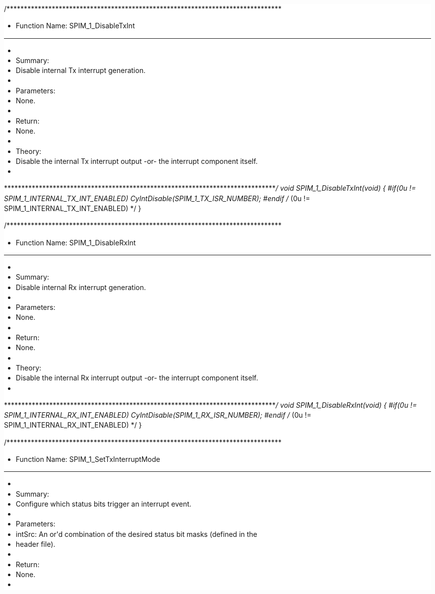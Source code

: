 
/*******************************************************************************
* Function Name: SPIM_1_DisableTxInt
********************************************************************************
*
* Summary:
*  Disable internal Tx interrupt generation.
*
* Parameters:
*  None.
*
* Return:
*  None.
*
* Theory:
*  Disable the internal Tx interrupt output -or- the interrupt component itself.
*
*******************************************************************************/
void SPIM_1_DisableTxInt(void) 
{
    #if(0u != SPIM_1_INTERNAL_TX_INT_ENABLED)
        CyIntDisable(SPIM_1_TX_ISR_NUMBER);
    #endif /* (0u != SPIM_1_INTERNAL_TX_INT_ENABLED) */
}


/*******************************************************************************
* Function Name: SPIM_1_DisableRxInt
********************************************************************************
*
* Summary:
*  Disable internal Rx interrupt generation.
*
* Parameters:
*  None.
*
* Return:
*  None.
*
* Theory:
*  Disable the internal Rx interrupt output -or- the interrupt component itself.
*
*******************************************************************************/
void SPIM_1_DisableRxInt(void) 
{
    #if(0u != SPIM_1_INTERNAL_RX_INT_ENABLED)
        CyIntDisable(SPIM_1_RX_ISR_NUMBER);
    #endif /* (0u != SPIM_1_INTERNAL_RX_INT_ENABLED) */
}


/*******************************************************************************
* Function Name: SPIM_1_SetTxInterruptMode
********************************************************************************
*
* Summary:
*  Configure which status bits trigger an interrupt event.
*
* Parameters:
*  intSrc: An or'd combination of the desired status bit masks (defined in the
*  header file).
*
* Return:
*  None.
*